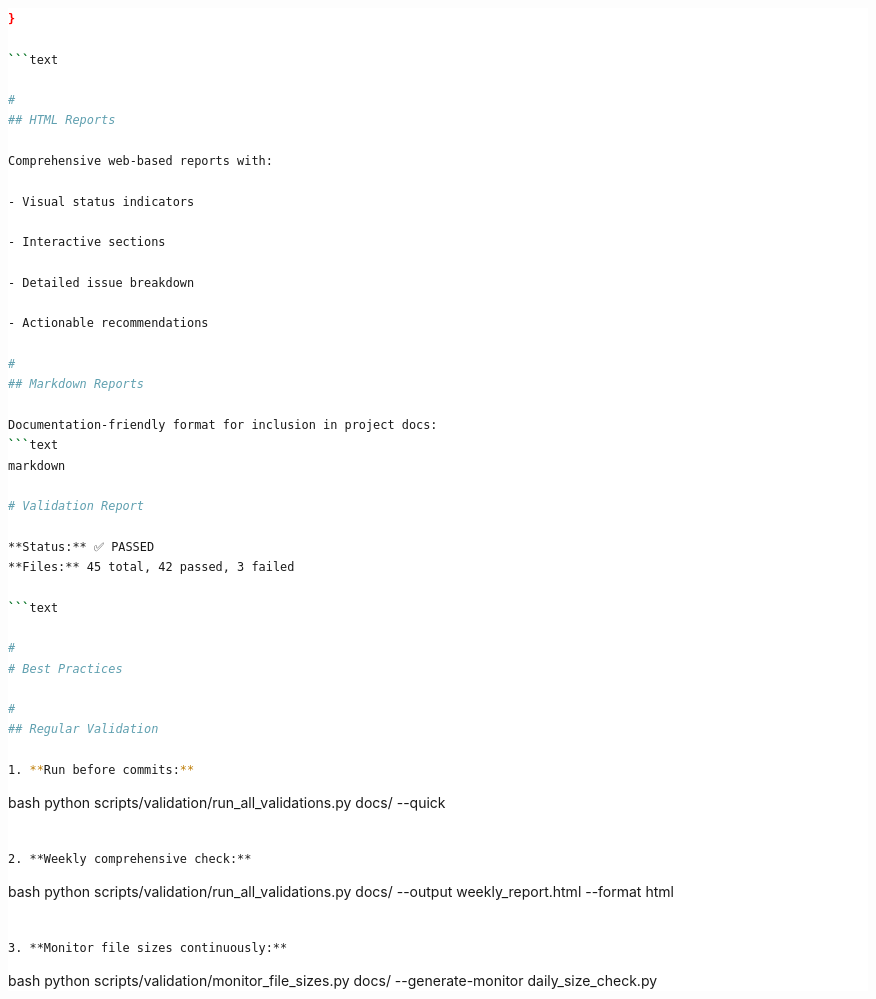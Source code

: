 ```bash
}

```text

#
## HTML Reports

Comprehensive web-based reports with:

- Visual status indicators

- Interactive sections

- Detailed issue breakdown

- Actionable recommendations

#
## Markdown Reports

Documentation-friendly format for inclusion in project docs:
```text
markdown

# Validation Report

**Status:** ✅ PASSED
**Files:** 45 total, 42 passed, 3 failed

```text

#
# Best Practices

#
## Regular Validation

1. **Run before commits:**
   ```
bash
   python scripts/validation/run_all_validations.py docs/ --quick
   
```text

2. **Weekly comprehensive check:**
   ```
bash
   python scripts/validation/run_all_validations.py docs/ --output weekly_report.html --format html
   
```text

3. **Monitor file sizes continuously:**
   ```
bash
   python scripts/validation/monitor_file_sizes.py docs/ --generate-monitor daily_size_check.py
   